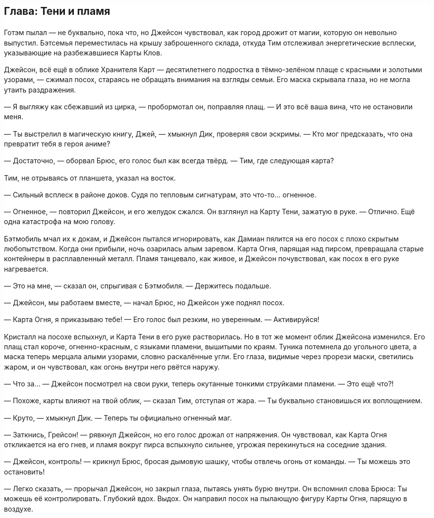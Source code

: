 ## Глава: Тени и пламя
Готэм пылал — не буквально, пока что, но Джейсон чувствовал, как город дрожит от магии, которую он невольно выпустил. Бэтсемья переместилась на крышу заброшенного склада, откуда Тим отслеживал энергетические всплески, указывающие на разбежавшиеся Карты Клов.

Джейсон, всё ещё в облике Хранителя Карт — десятилетнего подростка в тёмно-зелёном плаще с красными и золотыми узорами, — сжимал посох, стараясь не обращать внимания на взгляды семьи. Его маска скрывала глаза, но не могла утаить раздражения.

— Я выгляжу как сбежавший из цирка, — пробормотал он, поправляя плащ. — И это всё ваша вина, что не остановили меня.

— Ты выстрелил в магическую книгу, Джей, — хмыкнул Дик, проверяя свои эскримы. — Кто мог предсказать, что она превратит тебя в героя аниме?

— Достаточно, — оборвал Брюс, его голос был как всегда твёрд. — Тим, где следующая карта?

Тим, не отрываясь от планшета, указал на восток.

— Сильный всплеск в районе доков. Судя по тепловым сигнатурам, это что-то... огненное.

— Огненное, — повторил Джейсон, и его желудок сжался. Он взглянул на Карту Тени, зажатую в руке. — Отлично. Ещё одна катастрофа на мою голову.

Бэтмобиль мчал их к докам, и Джейсон пытался игнорировать, как Дамиан пялится на его посох с плохо скрытым любопытством. Когда они прибыли, ночь озарилась алым заревом. Карта Огня, парящая над пирсом, превращала старые контейнеры в расплавленный металл. Пламя танцевало, как живое, и Джейсон почувствовал, как посох в его руке нагревается.

— Это на мне, — сказал он, спрыгивая с Бэтмобиля. — Держитесь подальше.

— Джейсон, мы работаем вместе, — начал Брюс, но Джейсон уже поднял посох.

— Карта Огня, я приказываю тебе! — Его голос был резким, но уверенным. — Активируйся!

Кристалл на посохе вспыхнул, и Карта Тени в его руке растворилась. Но в тот же момент облик Джейсона изменился. Его плащ стал короче, огненно-красным, с языками пламени, вышитыми по краям. Туника потемнела до угольного цвета, а маска теперь мерцала алыми узорами, словно раскалённые угли. Его глаза, видимые через прорези маски, светились жаром, и он чувствовал, как огонь внутри него рвётся наружу.

— Что за... — Джейсон посмотрел на свои руки, теперь окутанные тонкими струйками пламени. — Это ещё что?!

— Похоже, карты влияют на твой облик, — сказал Тим, отступая от жара. — Ты буквально становишься их воплощением.

— Круто, — хмыкнул Дик. — Теперь ты официально огненный маг.

— Заткнись, Грейсон! — рявкнул Джейсон, но его голос дрожал от напряжения. Он чувствовал, как Карта Огня откликается на его гнев, и пламя вокруг пирса вспыхнуло сильнее, угрожая перекинуться на соседние здания.

— Джейсон, контроль! — крикнул Брюс, бросая дымовую шашку, чтобы отвлечь огонь от команды. — Ты можешь это остановить!

— Легко сказать, — прорычал Джейсон, но закрыл глаза, пытаясь унять бурю внутри. Он вспомнил слова Брюса: Ты можешь её контролировать. Глубокий вдох. Выдох. Он направил посох на пылающую фигуру Карты Огня, парящую в воздухе.
